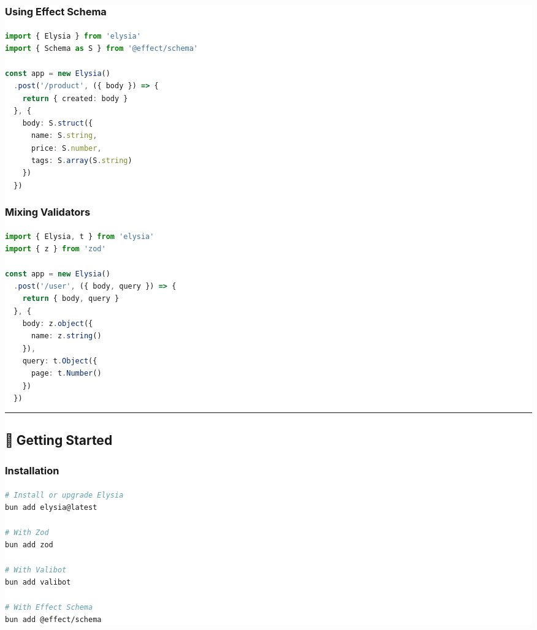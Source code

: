 ### Using Effect Schema

```typescript
import { Elysia } from 'elysia'
import { Schema as S } from '@effect/schema'

const app = new Elysia()
  .post('/product', ({ body }) => {
    return { created: body }
  }, {
    body: S.struct({
      name: S.string,
      price: S.number,
      tags: S.array(S.string)
    })
  })
```

### Mixing Validators

```typescript
import { Elysia, t } from 'elysia'
import { z } from 'zod'

const app = new Elysia()
  .post('/user', ({ body, query }) => {
    return { body, query }
  }, {
    body: z.object({
      name: z.string()
    }),
    query: t.Object({
      page: t.Number()
    })
  })
```

---

## 🚀 Getting Started

### Installation

```bash
# Install or upgrade Elysia
bun add elysia@latest

# With Zod
bun add zod

# With Valibot
bun add valibot

# With Effect Schema
bun add @effect/schema
```
